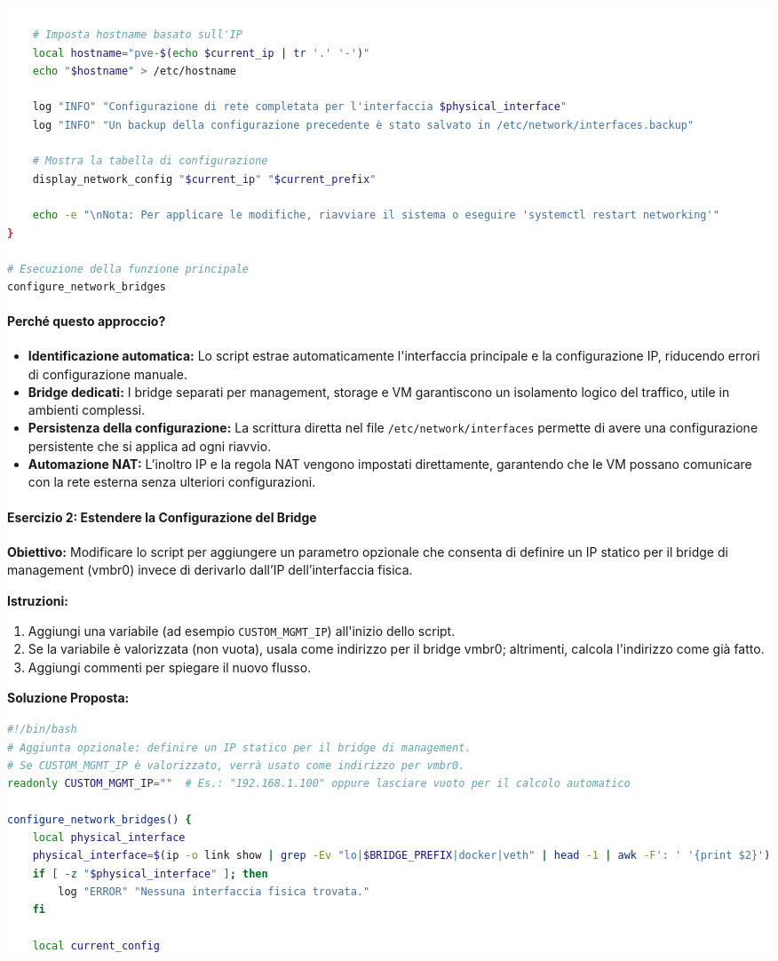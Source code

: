 ```bash

    # Imposta hostname basato sull'IP
    local hostname="pve-$(echo $current_ip | tr '.' '-')"
    echo "$hostname" > /etc/hostname

    log "INFO" "Configurazione di rete completata per l'interfaccia $physical_interface"
    log "INFO" "Un backup della configurazione precedente è stato salvato in /etc/network/interfaces.backup"
    
    # Mostra la tabella di configurazione
    display_network_config "$current_ip" "$current_prefix"
    
    echo -e "\nNota: Per applicare le modifiche, riavviare il sistema o eseguire 'systemctl restart networking'"
}

# Esecuzione della funzione principale
configure_network_bridges
```

#### **Perché  questo approccio?**

- **Identificazione automatica:**
  Lo script estrae automaticamente l'interfaccia principale e la configurazione IP, riducendo errori di configurazione manuale.
- **Bridge dedicati:**
  I bridge separati per management, storage e VM garantiscono un isolamento logico del traffico, utile in ambienti complessi.
- **Persistenza della configurazione:**
  La scrittura diretta nel file `/etc/network/interfaces` permette di avere una configurazione persistente che si applica ad ogni riavvio.
- **Automazione NAT:**
  L’inoltro IP e la regola NAT vengono impostati direttamente, garantendo che le VM possano comunicare con la rete esterna senza ulteriori configurazioni.

#### **Esercizio 2: Estendere la Configurazione del Bridge**

**Obiettivo:**
Modificare lo script per aggiungere un parametro opzionale che consenta di definire un IP statico per il bridge di management (vmbr0) invece di derivarlo dall’IP dell’interfaccia fisica.

**Istruzioni:**

1. Aggiungi una variabile (ad esempio `CUSTOM_MGMT_IP`) all'inizio dello script.
2. Se la variabile è valorizzata (non vuota), usala come indirizzo per il bridge vmbr0; altrimenti, calcola l'indirizzo come già fatto.
3. Aggiungi commenti per spiegare il nuovo flusso.

**Soluzione Proposta:**

```bash
#!/bin/bash
# Aggiunta opzionale: definire un IP statico per il bridge di management.
# Se CUSTOM_MGMT_IP è valorizzato, verrà usato come indirizzo per vmbr0.
readonly CUSTOM_MGMT_IP=""  # Es.: "192.168.1.100" oppure lasciare vuoto per il calcolo automatico

configure_network_bridges() {
    local physical_interface
    physical_interface=$(ip -o link show | grep -Ev "lo|$BRIDGE_PREFIX|docker|veth" | head -1 | awk -F': ' '{print $2}')
    if [ -z "$physical_interface" ]; then
        log "ERROR" "Nessuna interfaccia fisica trovata."
    fi

    local current_config
```